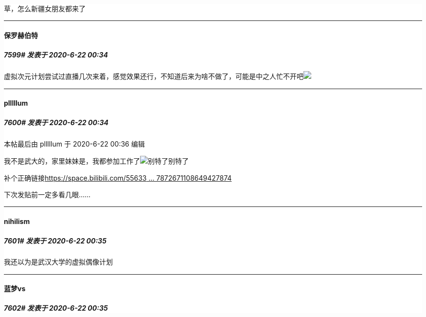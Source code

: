 


草，怎么新疆女朋友都来了







-----

####  保罗赫伯特  
##### 7599#       发表于 2020-6-22 00:34




虚拟次元计划尝试过直播几次来着，感觉效果还行，不知道后来为啥不做了，可能是中之人忙不开吧<img src="https://static.saraba1st.com/image/smiley/face2017/035.png" referrerpolicy="no-referrer">







-----

####  plllllum  
##### 7600#       发表于 2020-6-22 00:34



 本帖最后由 plllllum 于 2020-6-22 00:36 编辑 

我不是武大的，家里妹妹是，我都参加工作了<img src="https://static.saraba1st.com/image/smiley/face2017/068.png" referrerpolicy="no-referrer">别特了别特了

补个正确链接[https://space.bilibili.com/55633 ... 7872671108649427874](https://space.bilibili.com/5563350?from=search&amp;seid=17872671108649427874)

下次发贴前一定多看几眼……








-----

####  nihilism  
##### 7601#       发表于 2020-6-22 00:35




我还以为是武汉大学的虚拟偶像计划







-----

####  蓝梦vs  
##### 7602#       发表于 2020-6-22 00:35
